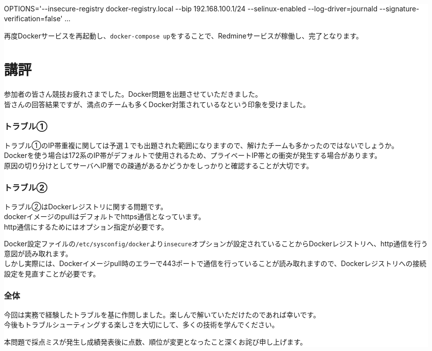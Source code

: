 OPTIONS='--insecure-registry docker-registry.local --bip 192.168.100.1/24  --selinux-enabled --log-driver=journald --signature-verification=false'
...</code></pre>
<p>再度Dockerサービスを再起動し、<code>docker-compose up</code>をすることで、Redmineサービスが稼働し、完了となります。</p>
<h1>講評</h1>
<p>参加者の皆さん競技お疲れさまでした。Docker問題を出題させていただきました。<br />
皆さんの回答結果ですが、満点のチームも多くDocker対策されているなという印象を受けました。</p>
<h3>トラブル①</h3>
<p>トラブル①のIP帯重複に関しては予選１でも出題された範囲になりますので、解けたチームも多かったのではないでしょうか。<br />
Dockerを使う場合は172系のIP帯がデフォルトで使用されるため、プライベートIP帯との衝突が発生する場合があります。<br />
原因の切り分けとしてサーバへIP層での疎通があるかどうかをしっかりと確認することが大切です。</p>
<h3>トラブル②</h3>
<p>トラブル②はDockerレジストリに関する問題です。<br />
dockerイメージのpullはデフォルトでhttps通信となっています。<br />
http通信にするためにはオプション指定が必要です。</p>
<p>Docker設定ファイルの<code>/etc/sysconfig/docker</code>より<code>insecure</code>オプションが設定されていることからDockerレジストリへ、http通信を行う意図が読み取れます。<br />
しかし実際には、Dockerイメージpull時のエラーで443ポートで通信を行っていることが読み取れますので、Dockerレジストリへの接続設定を見直すことが必要です。</p>
<h3>全体</h3>
<p>今回は実務で経験したトラブルを基に作問しました。楽しんで解いていただけたのであれば幸いです。<br />
今後もトラブルシューティングする楽しさを大切にして、多くの技術を学んでください。</p>
<p>本問題で採点ミスが発生し成績発表後に点数、順位が変更となったこと深くお詫び申し上げます。</p>
